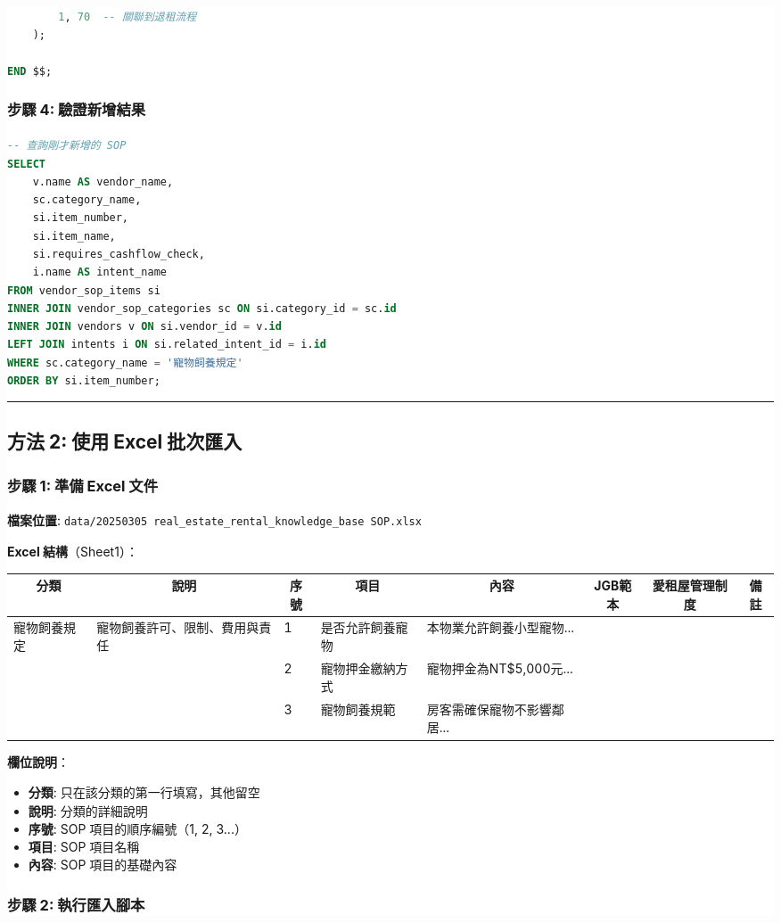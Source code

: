 ```sql
        1, 70  -- 關聯到退租流程
    );

END $$;
```

### 步驟 4: 驗證新增結果

```sql
-- 查詢剛才新增的 SOP
SELECT
    v.name AS vendor_name,
    sc.category_name,
    si.item_number,
    si.item_name,
    si.requires_cashflow_check,
    i.name AS intent_name
FROM vendor_sop_items si
INNER JOIN vendor_sop_categories sc ON si.category_id = sc.id
INNER JOIN vendors v ON si.vendor_id = v.id
LEFT JOIN intents i ON si.related_intent_id = i.id
WHERE sc.category_name = '寵物飼養規定'
ORDER BY si.item_number;
```

---

## 方法 2: 使用 Excel 批次匯入

### 步驟 1: 準備 Excel 文件

**檔案位置**: `data/20250305 real_estate_rental_knowledge_base SOP.xlsx`

**Excel 結構**（Sheet1）：

| 分類 | 說明 | 序號 | 項目 | 內容 | JGB範本 | 愛租屋管理制度 | 備註 |
|------|------|------|------|------|---------|---------------|------|
| 寵物飼養規定 | 寵物飼養許可、限制、費用與責任 | 1 | 是否允許飼養寵物 | 本物業允許飼養小型寵物... | | | |
| | | 2 | 寵物押金繳納方式 | 寵物押金為NT$5,000元... | | | |
| | | 3 | 寵物飼養規範 | 房客需確保寵物不影響鄰居... | | | |

**欄位說明**：
- **分類**: 只在該分類的第一行填寫，其他留空
- **說明**: 分類的詳細說明
- **序號**: SOP 項目的順序編號（1, 2, 3...）
- **項目**: SOP 項目名稱
- **內容**: SOP 項目的基礎內容

### 步驟 2: 執行匯入腳本
